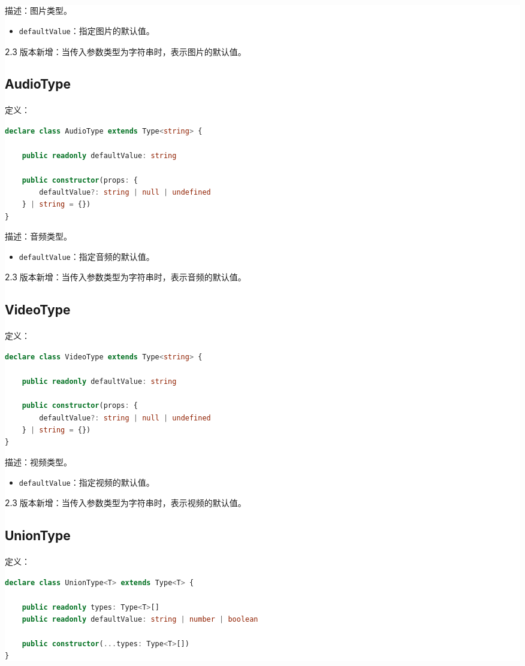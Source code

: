 描述：图片类型。

- `defaultValue`：指定图片的默认值。

2.3 版本新增：当传入参数类型为字符串时，表示图片的默认值。

## AudioType

定义：

```typescript
declare class AudioType extends Type<string> {

    public readonly defaultValue: string

    public constructor(props: {
        defaultValue?: string | null | undefined
    } | string = {})
}
```

描述：音频类型。

- `defaultValue`：指定音频的默认值。

2.3 版本新增：当传入参数类型为字符串时，表示音频的默认值。

## VideoType

定义：

```typescript
declare class VideoType extends Type<string> {

    public readonly defaultValue: string

    public constructor(props: {
        defaultValue?: string | null | undefined
    } | string = {})
}
```

描述：视频类型。

- `defaultValue`：指定视频的默认值。

2.3 版本新增：当传入参数类型为字符串时，表示视频的默认值。

## UnionType

定义：

```typescript
declare class UnionType<T> extends Type<T> {

    public readonly types: Type<T>[]
    public readonly defaultValue: string | number | boolean

    public constructor(...types: Type<T>[])
}
```
